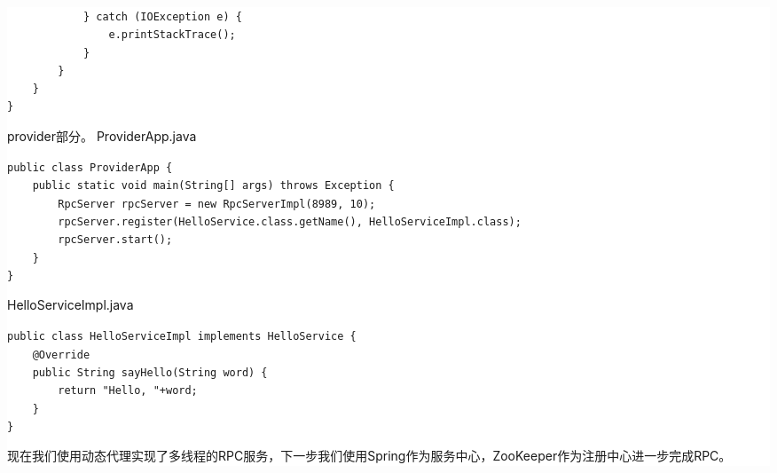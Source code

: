 ```
            } catch (IOException e) {
                e.printStackTrace();
            }
        }
    }
}
```

provider部分。
ProviderApp.java

```
public class ProviderApp {
    public static void main(String[] args) throws Exception {
        RpcServer rpcServer = new RpcServerImpl(8989, 10);
        rpcServer.register(HelloService.class.getName(), HelloServiceImpl.class);
        rpcServer.start();
    }
}
```

HelloServiceImpl.java

```
public class HelloServiceImpl implements HelloService {
    @Override
    public String sayHello(String word) {
        return "Hello, "+word;
    }
}
```

现在我们使用动态代理实现了多线程的RPC服务，下一步我们使用Spring作为服务中心，ZooKeeper作为注册中心进一步完成RPC。